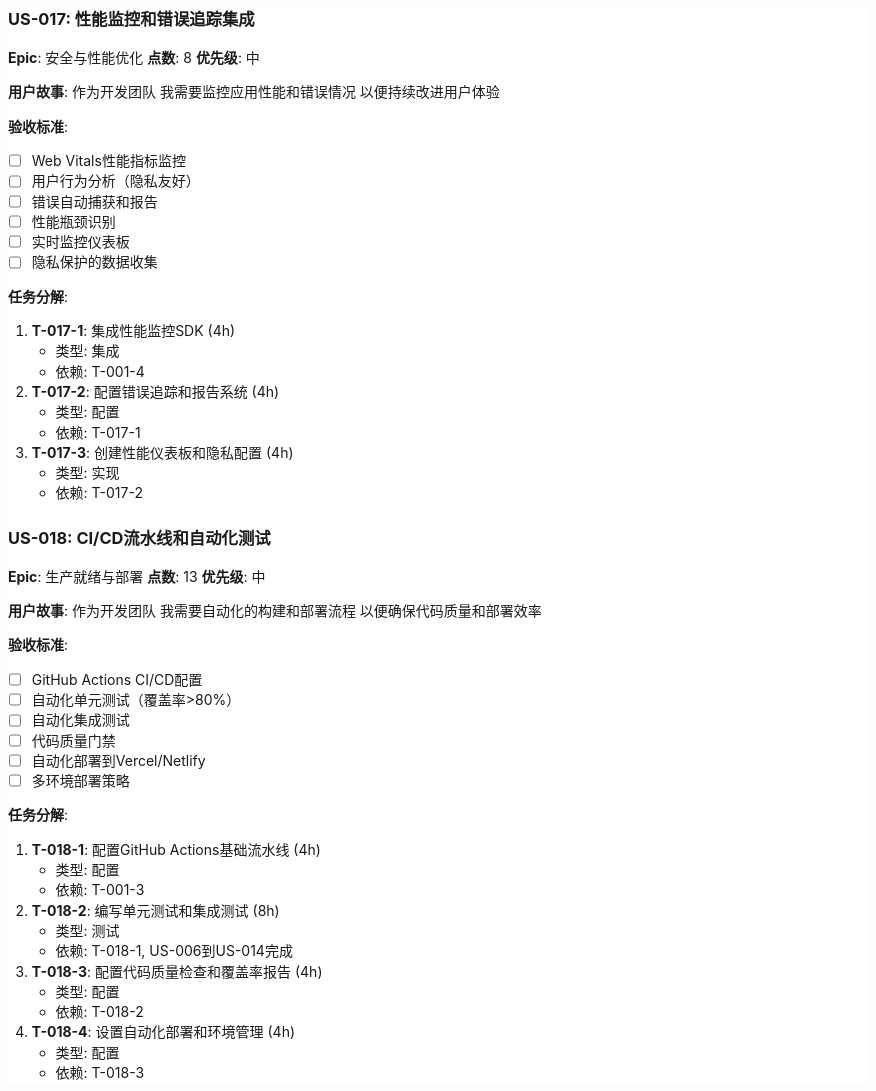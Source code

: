 ### US-017: 性能监控和错误追踪集成
**Epic**: 安全与性能优化
**点数**: 8
**优先级**: 中

**用户故事**:
作为开发团队
我需要监控应用性能和错误情况
以便持续改进用户体验

**验收标准**:
- [ ] Web Vitals性能指标监控
- [ ] 用户行为分析（隐私友好）
- [ ] 错误自动捕获和报告
- [ ] 性能瓶颈识别
- [ ] 实时监控仪表板
- [ ] 隐私保护的数据收集

**任务分解**:
1. **T-017-1**: 集成性能监控SDK (4h)
   - 类型: 集成
   - 依赖: T-001-4
2. **T-017-2**: 配置错误追踪和报告系统 (4h)
   - 类型: 配置
   - 依赖: T-017-1
3. **T-017-3**: 创建性能仪表板和隐私配置 (4h)
   - 类型: 实现
   - 依赖: T-017-2

### US-018: CI/CD流水线和自动化测试
**Epic**: 生产就绪与部署
**点数**: 13
**优先级**: 中

**用户故事**:
作为开发团队
我需要自动化的构建和部署流程
以便确保代码质量和部署效率

**验收标准**:
- [ ] GitHub Actions CI/CD配置
- [ ] 自动化单元测试（覆盖率>80%）
- [ ] 自动化集成测试
- [ ] 代码质量门禁
- [ ] 自动化部署到Vercel/Netlify
- [ ] 多环境部署策略

**任务分解**:
1. **T-018-1**: 配置GitHub Actions基础流水线 (4h)
   - 类型: 配置
   - 依赖: T-001-3
2. **T-018-2**: 编写单元测试和集成测试 (8h)
   - 类型: 测试
   - 依赖: T-018-1, US-006到US-014完成
3. **T-018-3**: 配置代码质量检查和覆盖率报告 (4h)
   - 类型: 配置
   - 依赖: T-018-2
4. **T-018-4**: 设置自动化部署和环境管理 (4h)
   - 类型: 配置
   - 依赖: T-018-3
